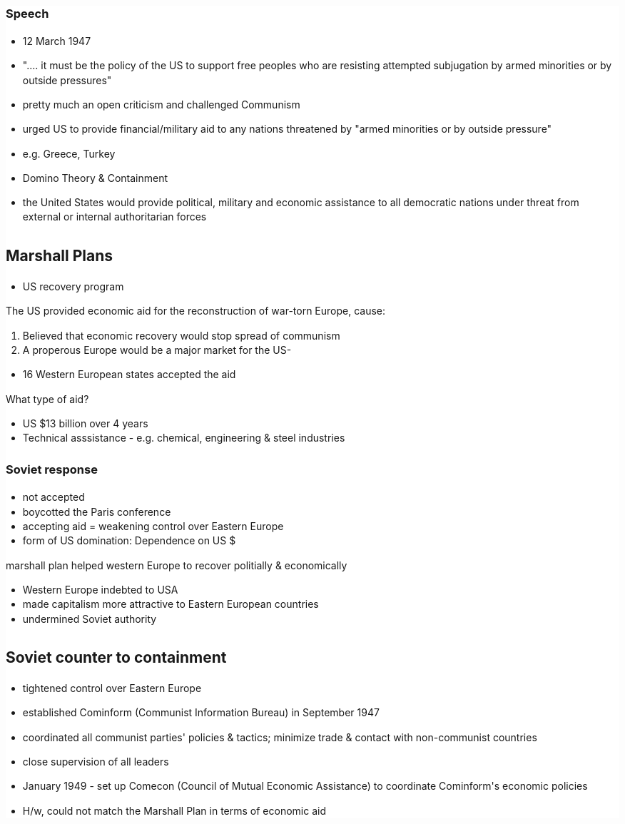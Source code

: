 ### Speech

- 12 March 1947
- "…. it must be the policy of the US to support free peoples who are resisting attempted subjugation by armed minorities or by outside pressures"
- pretty much an open criticism and challenged Communism
- urged US to provide financial/military aid to any nations threatened by "armed minorities or by outside pressure"
- e.g. Greece, Turkey
- Domino Theory & Containment

- the United States would provide political, military and economic assistance to all democratic nations under threat from external or internal authoritarian forces

## Marshall Plans

- US recovery program

The US provided economic aid for the reconstruction of war-torn Europe, cause:

1. Believed that economic recovery would stop spread of communism
2. A properous Europe would be a major market for the US-

- 16 Western European states accepted the aid

What type of aid?

- US $13 billion over 4 years
- Technical asssistance - e.g. chemical, engineering & steel industries

### Soviet response

- not accepted
- boycotted the Paris conference
- accepting aid = weakening control over Eastern Europe
- form of US domination: Dependence on US $

marshall plan helped western Europe to recover politially & economically

- Western Europe indebted to USA
- made capitalism more attractive to Eastern European countries
- undermined Soviet authority

## Soviet counter to containment

- tightened control over Eastern Europe
- established Cominform (Communist Information Bureau) in September 1947
- coordinated all communist parties' policies & tactics; minimize trade & contact with non-communist countries
- close supervision of all leaders

- January 1949 - set up Comecon (Council of Mutual Economic Assistance) to coordinate Cominform's economic policies
- H/w, could not match the Marshall Plan in terms of economic aid
